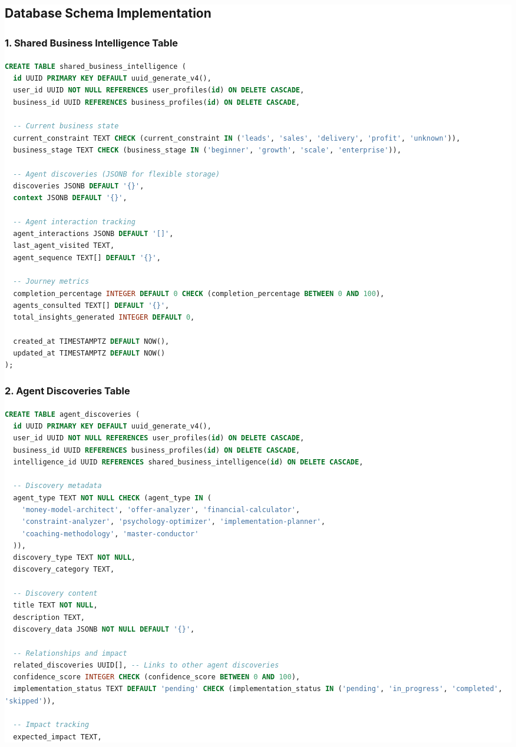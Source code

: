 ## Database Schema Implementation

### 1. Shared Business Intelligence Table
```sql
CREATE TABLE shared_business_intelligence (
  id UUID PRIMARY KEY DEFAULT uuid_generate_v4(),
  user_id UUID NOT NULL REFERENCES user_profiles(id) ON DELETE CASCADE,
  business_id UUID REFERENCES business_profiles(id) ON DELETE CASCADE,
  
  -- Current business state
  current_constraint TEXT CHECK (current_constraint IN ('leads', 'sales', 'delivery', 'profit', 'unknown')),
  business_stage TEXT CHECK (business_stage IN ('beginner', 'growth', 'scale', 'enterprise')),
  
  -- Agent discoveries (JSONB for flexible storage)
  discoveries JSONB DEFAULT '{}',
  context JSONB DEFAULT '{}',
  
  -- Agent interaction tracking
  agent_interactions JSONB DEFAULT '[]',
  last_agent_visited TEXT,
  agent_sequence TEXT[] DEFAULT '{}',
  
  -- Journey metrics
  completion_percentage INTEGER DEFAULT 0 CHECK (completion_percentage BETWEEN 0 AND 100),
  agents_consulted TEXT[] DEFAULT '{}',
  total_insights_generated INTEGER DEFAULT 0,
  
  created_at TIMESTAMPTZ DEFAULT NOW(),
  updated_at TIMESTAMPTZ DEFAULT NOW()
);
```

### 2. Agent Discoveries Table
```sql
CREATE TABLE agent_discoveries (
  id UUID PRIMARY KEY DEFAULT uuid_generate_v4(),
  user_id UUID NOT NULL REFERENCES user_profiles(id) ON DELETE CASCADE,
  business_id UUID REFERENCES business_profiles(id) ON DELETE CASCADE,
  intelligence_id UUID REFERENCES shared_business_intelligence(id) ON DELETE CASCADE,
  
  -- Discovery metadata
  agent_type TEXT NOT NULL CHECK (agent_type IN (
    'money-model-architect', 'offer-analyzer', 'financial-calculator',
    'constraint-analyzer', 'psychology-optimizer', 'implementation-planner',
    'coaching-methodology', 'master-conductor'
  )),
  discovery_type TEXT NOT NULL,
  discovery_category TEXT,
  
  -- Discovery content
  title TEXT NOT NULL,
  description TEXT,
  discovery_data JSONB NOT NULL DEFAULT '{}',
  
  -- Relationships and impact
  related_discoveries UUID[], -- Links to other agent discoveries
  confidence_score INTEGER CHECK (confidence_score BETWEEN 0 AND 100),
  implementation_status TEXT DEFAULT 'pending' CHECK (implementation_status IN ('pending', 'in_progress', 'completed', 'skipped')),
  
  -- Impact tracking
  expected_impact TEXT,
```